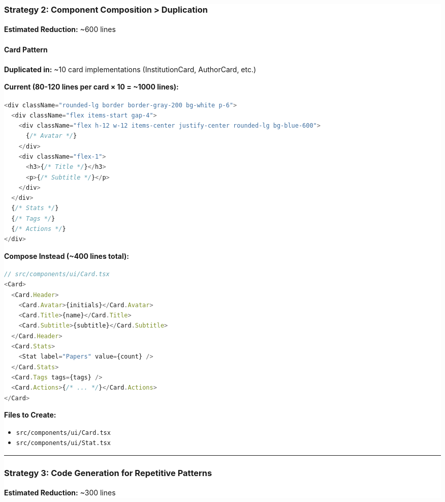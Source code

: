 
### Strategy 2: Component Composition > Duplication

**Estimated Reduction:** ~600 lines

#### Card Pattern

**Duplicated in:** ~10 card implementations (InstitutionCard, AuthorCard, etc.)

**Current (80-120 lines per card × 10 = ~1000 lines):**

```typescript
<div className="rounded-lg border border-gray-200 bg-white p-6">
  <div className="flex items-start gap-4">
    <div className="flex h-12 w-12 items-center justify-center rounded-lg bg-blue-600">
      {/* Avatar */}
    </div>
    <div className="flex-1">
      <h3>{/* Title */}</h3>
      <p>{/* Subtitle */}</p>
    </div>
  </div>
  {/* Stats */}
  {/* Tags */}
  {/* Actions */}
</div>
```

**Compose Instead (~400 lines total):**

```typescript
// src/components/ui/Card.tsx
<Card>
  <Card.Header>
    <Card.Avatar>{initials}</Card.Avatar>
    <Card.Title>{name}</Card.Title>
    <Card.Subtitle>{subtitle}</Card.Subtitle>
  </Card.Header>
  <Card.Stats>
    <Stat label="Papers" value={count} />
  </Card.Stats>
  <Card.Tags tags={tags} />
  <Card.Actions>{/* ... */}</Card.Actions>
</Card>
```

**Files to Create:**

- `src/components/ui/Card.tsx`
- `src/components/ui/Stat.tsx`

---

### Strategy 3: Code Generation for Repetitive Patterns

**Estimated Reduction:** ~300 lines
